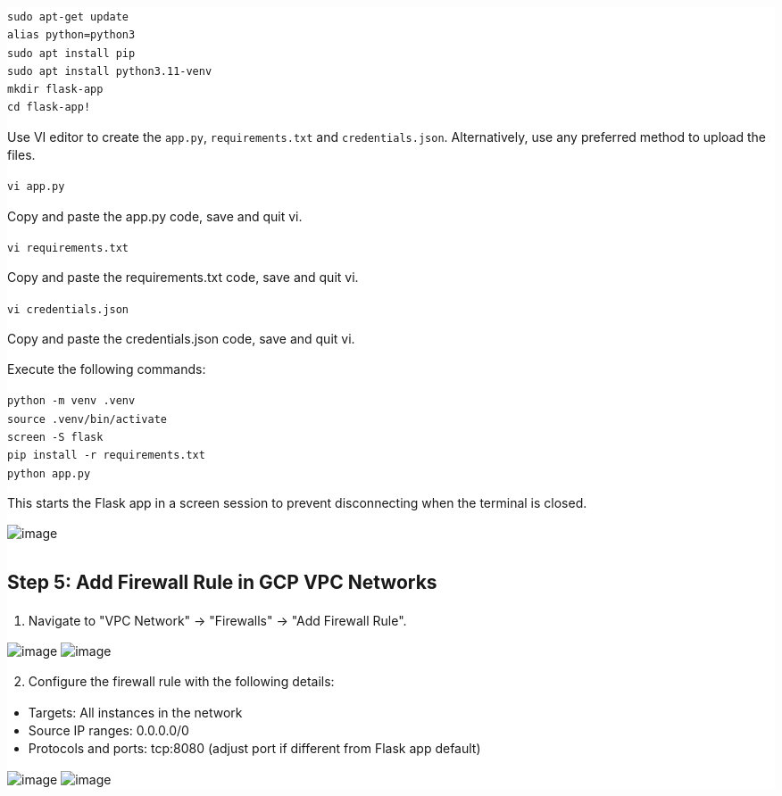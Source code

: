 ```shell
sudo apt-get update
alias python=python3
sudo apt install pip
sudo apt install python3.11-venv
mkdir flask-app
cd flask-app!
```

Use VI editor to create the ```app.py```, ```requirements.txt``` and ```credentials.json```. Alternatively, use any preferred method to upload the files.

```shell
vi app.py
```
Copy and paste the app.py code, save and quit vi.

```shell
vi requirements.txt
```
Copy and paste the requirements.txt code, save and quit vi.

```shell
vi credentials.json
```
Copy and paste the credentials.json code, save and quit vi.

Execute the following commands:
```shell
python -m venv .venv
source .venv/bin/activate
screen -S flask
pip install -r requirements.txt
python app.py
```

This starts the Flask app in a screen session to prevent disconnecting when the terminal is closed.

<img width="664" alt="image" src="https://media.github.ibm.com/user/461759/files/d47b52df-d9e0-4147-a401-a4160118fd81">

## Step 5: Add Firewall Rule in GCP VPC Networks

1. Navigate to "VPC Network" -> "Firewalls" -> "Add Firewall Rule".

<img width="664" alt="image" src="https://media.github.ibm.com/user/461759/files/53ea3c2a-7cb1-4be4-b557-2a74f56f598f">

<img width="758" alt="image" src="https://media.github.ibm.com/user/461759/files/7646564c-a796-4551-abaf-7f938cdc1eec">

2. Configure the firewall rule with the following details:
- Targets: All instances in the network
- Source IP ranges: 0.0.0.0/0
- Protocols and ports: tcp:8080 (adjust port if different from Flask app default)

<img width="664" alt="image" src="https://media.github.ibm.com/user/461759/files/7a5f8c44-f2c9-4e10-8510-6c848656cc24">

<img width="664" alt="image" src="https://media.github.ibm.com/user/461759/files/0772fa81-2d67-41c5-a365-4daa7098edc8">
